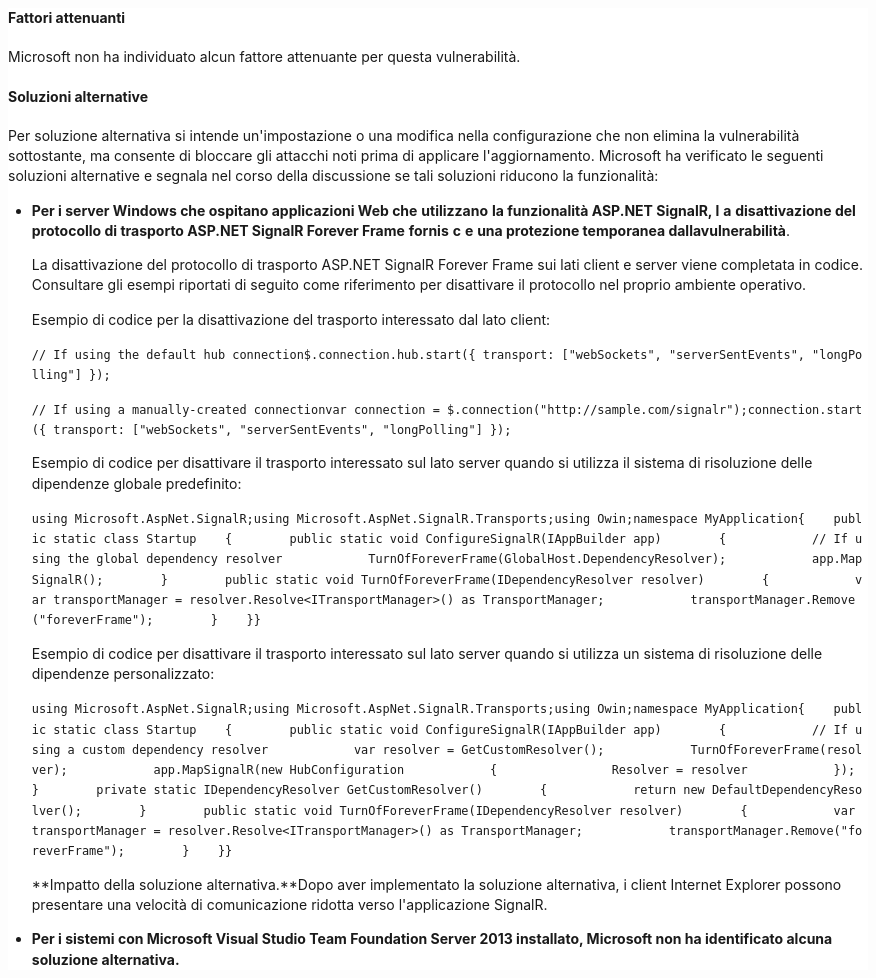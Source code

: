 #### Fattori attenuanti

Microsoft non ha individuato alcun fattore attenuante per questa vulnerabilità.

#### Soluzioni alternative

Per soluzione alternativa si intende un'impostazione o una modifica nella configurazione che non elimina la vulnerabilità sottostante, ma consente di bloccare gli attacchi noti prima di applicare l'aggiornamento. Microsoft ha verificato le seguenti soluzioni alternative e segnala nel corso della discussione se tali soluzioni riducono la funzionalità:

-   **Per i server Windows che ospitano applicazioni Web che** **utilizzano** **la funzionalità ASP.NET SignalR, l** **a** **disattivazione del protocollo di trasporto ASP.NET SignalR Forever Frame** **fornis** **c** **e** **una protezione temporanea dallavulnerabilità**.

    La disattivazione del protocollo di trasporto ASP.NET SignalR Forever Frame sui lati client e server viene completata in codice. Consultare gli esempi riportati di seguito come riferimento per disattivare il protocollo nel proprio ambiente operativo.

    Esempio di codice per la disattivazione del trasporto interessato dal lato client:

    `// If using the default hub connection$.connection.hub.start({ transport: ["webSockets", "serverSentEvents", "longPolling"] });`

    `// If using a manually-created connectionvar connection = $.connection("http://sample.com/signalr");connection.start({ transport: ["webSockets", "serverSentEvents", "longPolling"] });`

    Esempio di codice per disattivare il trasporto interessato sul lato server quando si utilizza il sistema di risoluzione delle dipendenze globale predefinito:

    `using Microsoft.AspNet.SignalR;using Microsoft.AspNet.SignalR.Transports;using Owin;namespace MyApplication{    public static class Startup    {        public static void ConfigureSignalR(IAppBuilder app)        {            // If using the global dependency resolver            TurnOfForeverFrame(GlobalHost.DependencyResolver);            app.MapSignalR();        }        public static void TurnOfForeverFrame(IDependencyResolver resolver)        {            var transportManager = resolver.Resolve<ITransportManager>() as TransportManager;            transportManager.Remove("foreverFrame");        }    }}`

    Esempio di codice per disattivare il trasporto interessato sul lato server quando si utilizza un sistema di risoluzione delle dipendenze personalizzato:

    `using Microsoft.AspNet.SignalR;using Microsoft.AspNet.SignalR.Transports;using Owin;namespace MyApplication{    public static class Startup    {        public static void ConfigureSignalR(IAppBuilder app)        {            // If using a custom dependency resolver            var resolver = GetCustomResolver();            TurnOfForeverFrame(resolver);            app.MapSignalR(new HubConfiguration            {                Resolver = resolver            });        }        private static IDependencyResolver GetCustomResolver()        {            return new DefaultDependencyResolver();        }        public static void TurnOfForeverFrame(IDependencyResolver resolver)        {            var transportManager = resolver.Resolve<ITransportManager>() as TransportManager;            transportManager.Remove("foreverFrame");        }    }}`

    **Impatto della soluzione alternativa.**Dopo aver implementato la soluzione alternativa, i client Internet Explorer possono presentare una velocità di comunicazione ridotta verso l'applicazione SignalR.

-   **Per i sistemi con Microsoft Visual Studio Team Foundation Server 2013 installato, Microsoft non ha identificato alcuna soluzione alternativa.**
